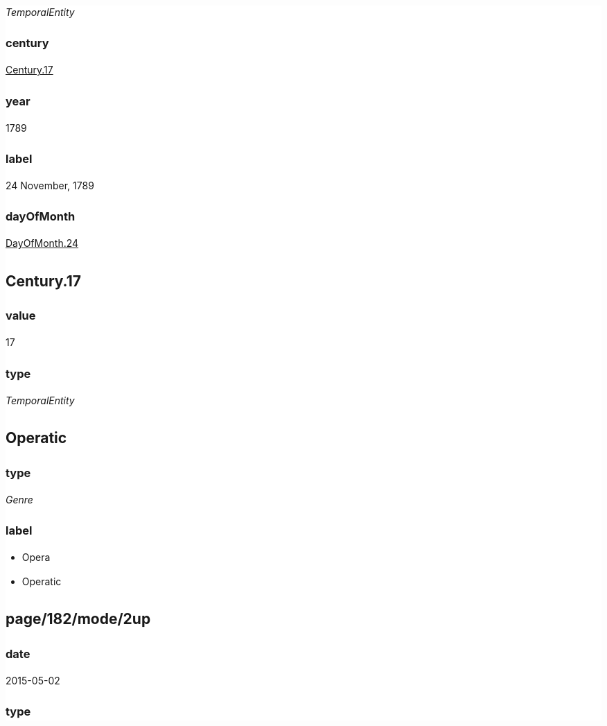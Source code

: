 
*TemporalEntity*

### century


[Century.17](#Century.17)

### year


1789

### label


24 November, 1789

### dayOfMonth


[DayOfMonth.24](#DayOfMonth.24)

## Century.17

### value


17

### type


*TemporalEntity*

## Operatic

### type


*Genre*

### label

 - Opera

 - Operatic

## page/182/mode/2up

### date


2015-05-02

### type
